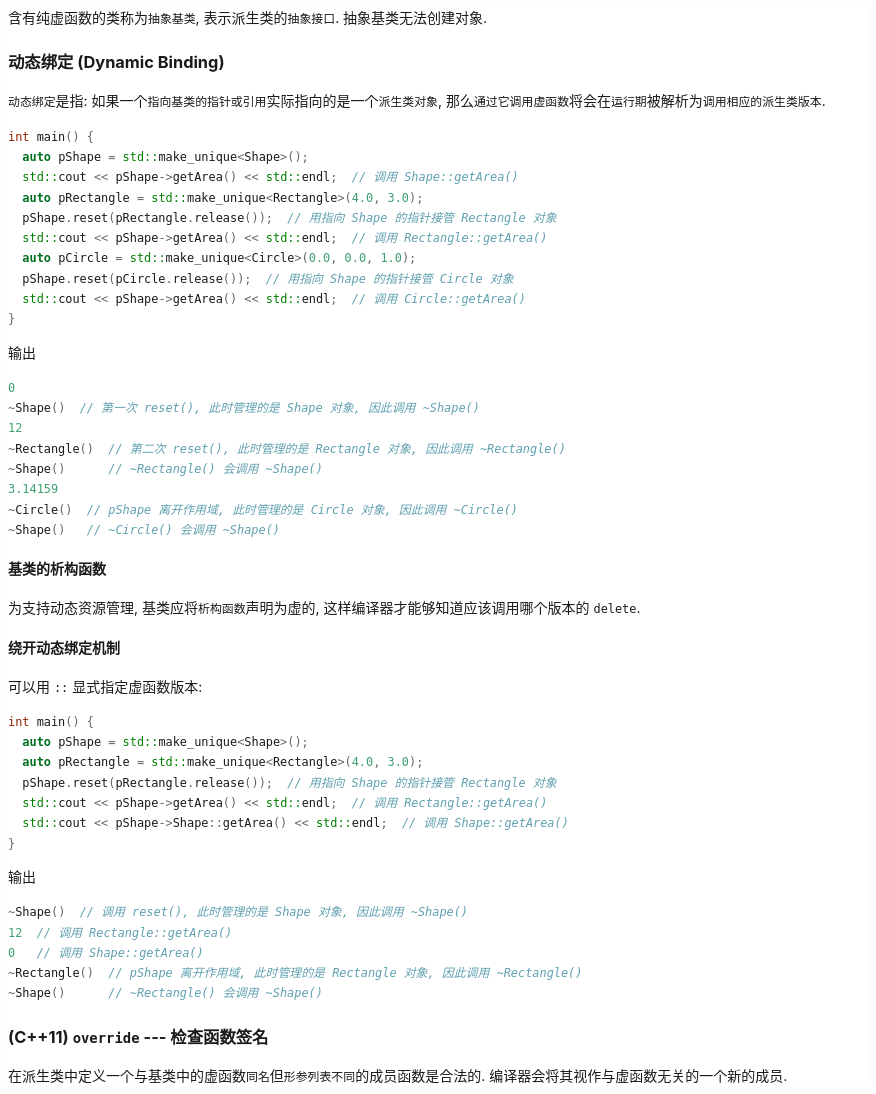 含有纯虚函数的类称为`抽象基类`, 表示派生类的`抽象接口`.
抽象基类无法创建对象.

### 动态绑定 (Dynamic Binding)
`动态绑定`是指: 如果一个`指向基类的指针或引用`实际指向的是一个`派生类对象`, 那么`通过它调用虚函数`将会在`运行期`被解析为`调用相应的派生类版本`.
```cpp
int main() {
  auto pShape = std::make_unique<Shape>();
  std::cout << pShape->getArea() << std::endl;  // 调用 Shape::getArea()
  auto pRectangle = std::make_unique<Rectangle>(4.0, 3.0);
  pShape.reset(pRectangle.release());  // 用指向 Shape 的指针接管 Rectangle 对象
  std::cout << pShape->getArea() << std::endl;  // 调用 Rectangle::getArea()
  auto pCircle = std::make_unique<Circle>(0.0, 0.0, 1.0);
  pShape.reset(pCircle.release());  // 用指向 Shape 的指针接管 Circle 对象
  std::cout << pShape->getArea() << std::endl;  // 调用 Circle::getArea()
}
```
输出
```cpp
0
~Shape()  // 第一次 reset(), 此时管理的是 Shape 对象, 因此调用 ~Shape()
12
~Rectangle()  // 第二次 reset(), 此时管理的是 Rectangle 对象, 因此调用 ~Rectangle()
~Shape()      // ~Rectangle() 会调用 ~Shape()
3.14159
~Circle()  // pShape 离开作用域, 此时管理的是 Circle 对象, 因此调用 ~Circle()
~Shape()   // ~Circle() 会调用 ~Shape()
```

#### 基类的析构函数
为支持动态资源管理, 基类应将`析构函数`声明为虚的, 这样编译器才能够知道应该调用哪个版本的 `delete`.

#### 绕开动态绑定机制
可以用 `::` 显式指定虚函数版本:
```cpp
int main() {
  auto pShape = std::make_unique<Shape>();
  auto pRectangle = std::make_unique<Rectangle>(4.0, 3.0);
  pShape.reset(pRectangle.release());  // 用指向 Shape 的指针接管 Rectangle 对象
  std::cout << pShape->getArea() << std::endl;  // 调用 Rectangle::getArea()
  std::cout << pShape->Shape::getArea() << std::endl;  // 调用 Shape::getArea()
}
```
输出
```cpp
~Shape()  // 调用 reset(), 此时管理的是 Shape 对象, 因此调用 ~Shape()
12  // 调用 Rectangle::getArea()
0   // 调用 Shape::getArea()
~Rectangle()  // pShape 离开作用域, 此时管理的是 Rectangle 对象, 因此调用 ~Rectangle()
~Shape()      // ~Rectangle() 会调用 ~Shape()
```

### (C++11) `override` --- 检查函数签名
在派生类中定义一个与基类中的虚函数`同名`但`形参列表不同`的成员函数是合法的.
编译器会将其视作与虚函数无关的一个新的成员.
